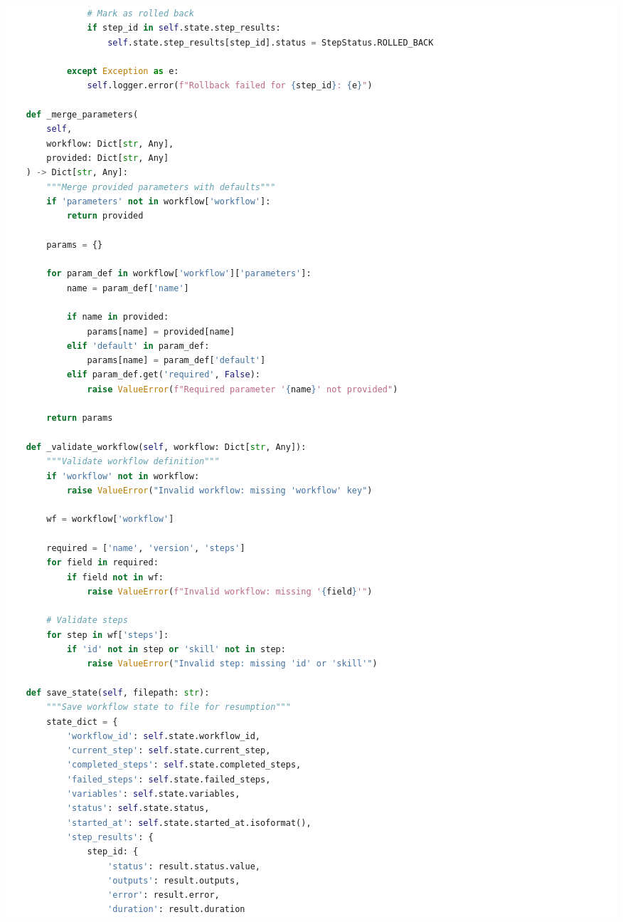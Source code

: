 ```python
                # Mark as rolled back
                if step_id in self.state.step_results:
                    self.state.step_results[step_id].status = StepStatus.ROLLED_BACK

            except Exception as e:
                self.logger.error(f"Rollback failed for {step_id}: {e}")

    def _merge_parameters(
        self,
        workflow: Dict[str, Any],
        provided: Dict[str, Any]
    ) -> Dict[str, Any]:
        """Merge provided parameters with defaults"""
        if 'parameters' not in workflow['workflow']:
            return provided

        params = {}

        for param_def in workflow['workflow']['parameters']:
            name = param_def['name']

            if name in provided:
                params[name] = provided[name]
            elif 'default' in param_def:
                params[name] = param_def['default']
            elif param_def.get('required', False):
                raise ValueError(f"Required parameter '{name}' not provided")

        return params

    def _validate_workflow(self, workflow: Dict[str, Any]):
        """Validate workflow definition"""
        if 'workflow' not in workflow:
            raise ValueError("Invalid workflow: missing 'workflow' key")

        wf = workflow['workflow']

        required = ['name', 'version', 'steps']
        for field in required:
            if field not in wf:
                raise ValueError(f"Invalid workflow: missing '{field}'")

        # Validate steps
        for step in wf['steps']:
            if 'id' not in step or 'skill' not in step:
                raise ValueError("Invalid step: missing 'id' or 'skill'")

    def save_state(self, filepath: str):
        """Save workflow state to file for resumption"""
        state_dict = {
            'workflow_id': self.state.workflow_id,
            'current_step': self.state.current_step,
            'completed_steps': self.state.completed_steps,
            'failed_steps': self.state.failed_steps,
            'variables': self.state.variables,
            'status': self.state.status,
            'started_at': self.state.started_at.isoformat(),
            'step_results': {
                step_id: {
                    'status': result.status.value,
                    'outputs': result.outputs,
                    'error': result.error,
                    'duration': result.duration
```